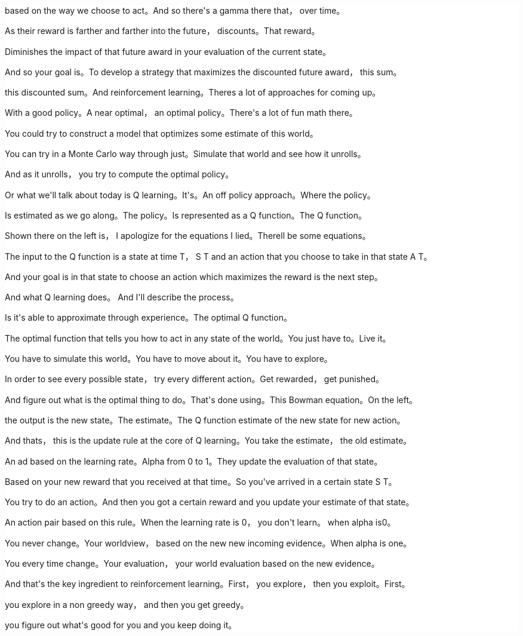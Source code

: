  based on the way we choose to act。And so there's a gamma there that， over time。

As their reward is farther and farther into the future， discounts。That reward。

Diminishes the impact of that future award in your evaluation of the current state。

And so your goal is。To develop a strategy that maximizes the discounted future award， this sum。

 this discounted sum。And reinforcement learning。Theres a lot of approaches for coming up。

With a good policy。A near optimal， an optimal policy。There's a lot of fun math there。

You could try to construct a model that optimizes some estimate of this world。

You can try in a Monte Carlo way through just。Simulate that world and see how it unrolls。

And as it unrolls， you try to compute the optimal policy。

Or what we'll talk about today is Q learning。It's。An off policy approach。Where the policy。

Is estimated as we go along。The policy。Is represented as a Q function。The Q function。

Shown there on the left is， I apologize for the equations I lied。Therell be some equations。

The input to the Q function is a state at time T， S T and an action that you choose to take in that state A T。

And your goal is in that state to choose an action which maximizes the reward is the next step。

And what Q learning does。 And I'll describe the process。

Is it's able to approximate through experience。The optimal Q function。

The optimal function that tells you how to act in any state of the world。You just have to。Live it。

 You have to simulate this world。You have to move about it。You have to explore。

In order to see every possible state， try every different action。Get rewarded， get punished。

And figure out what is the optimal thing to do。That's done using。This Bowman equation。On the left。

 the output is the new state。The estimate。The Q function estimate of the new state for new action。

And thats， this is the update rule at the core of Q learning。You take the estimate， the old estimate。

An ad based on the learning rate。Alpha from 0 to 1。They update the evaluation of that state。

Based on your new reward that you received at that time。So you've arrived in a certain state S T。

 You try to do an action。And then you got a certain reward and you update your estimate of that state。

An action pair based on this rule。When the learning rate is 0， you don't learn。 when alpha is0。

You never change。Your worldview， based on the new new incoming evidence。When alpha is one。

You every time change。Your evaluation， your world evaluation based on the new evidence。

And that's the key ingredient to reinforcement learning。First， you explore， then you exploit。First。

 you explore in a non greedy way， and then you get greedy。

 you figure out what's good for you and you keep doing it。
